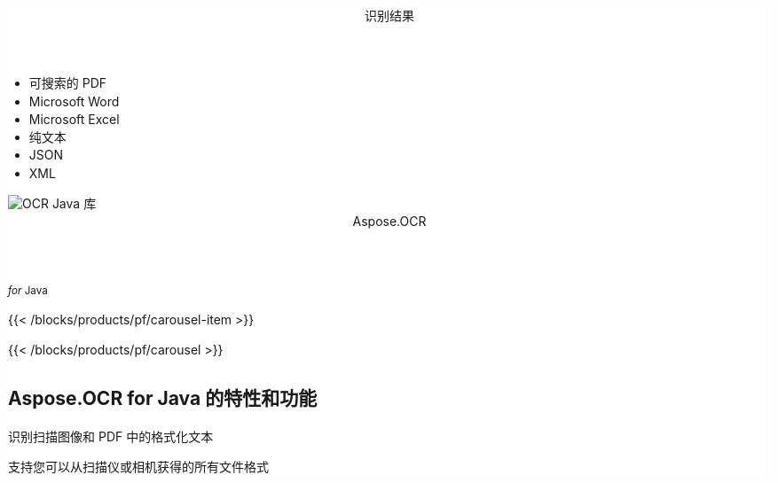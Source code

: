   <div class="d1-col d1-right">
   <header>
    <i class="fa fa-mail-forward">
    </i>
    识别结果
   </header>
   <ul>
    <li>可搜索的 PDF</li>
    <li>Microsoft Word</li>
    <li>Microsoft Excel</li>
    <li>纯文本</li>
    <li>JSON</li>
    <li>XML</li>
   </ul>
  </div>
  
 </div>
 
 <div class="d1-logo">
  <img width="70" height="75" alt="OCR Java 库" src="https://www.aspose.cloud/templates/aspose/img/products/ocr/aspose_ocr-for-java.svg"/>
  <header>
   Aspose.OCR
  </header>
  <footer>
   <small>
    <em>
     for
    </em>
    Java
   </small>
  </footer>
 </div>
 
</div>

{{< /blocks/products/pf/carousel-item >}}

{{< /blocks/products/pf/carousel >}}



<div class="container-fluid features-section bg-gray">
 <a class="anchor" id="features" name="features">
 </a>
 <div class="row">
  <div class="container">
   <h2 class="pr-ft">
    Aspose.OCR for Java 的特性和功能
   </h2>
   <p>
   </p>
   <div class="col-lg-4">
    <em class="fa fa-file-text-o ico-blue fa-2x col-lg-2">
    </em>
    <p class="col-lg-10">
     识别扫描图像和 PDF 中的格式化文本
    </p>
   </div>
   <div class="col-lg-4">
    <em class="fa fa-image ico-blue fa-2x col-lg-2">
    </em>
    <p class="col-lg-10">
     支持您可以从扫描仪或相机获得的所有文件格式
    </p>
   </div>
   <div class="col-lg-4">
    <em class="fa fa-globe ico-blue fa-2x col-lg-2">